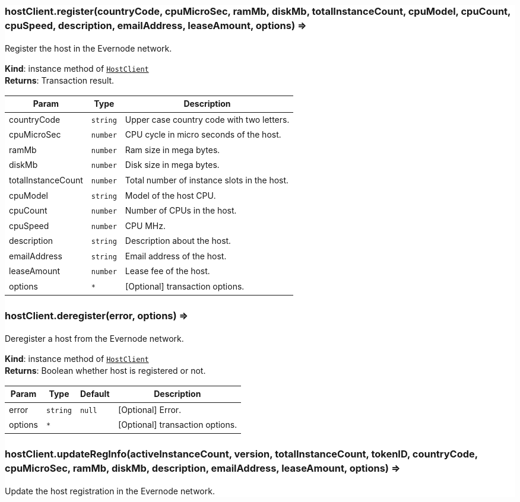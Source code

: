 <a name="HostClient+register"></a>

### hostClient.register(countryCode, cpuMicroSec, ramMb, diskMb, totalInstanceCount, cpuModel, cpuCount, cpuSpeed, description, emailAddress, leaseAmount, options) ⇒
Register the host in the Evernode network.

**Kind**: instance method of [<code>HostClient</code>](#HostClient)  
**Returns**: Transaction result.  

| Param              | Type                | Description                                 |
| ------------------ | ------------------- | ------------------------------------------- |
| countryCode        | <code>string</code> | Upper case country code with two letters.   |
| cpuMicroSec        | <code>number</code> | CPU cycle in micro seconds of the host.     |
| ramMb              | <code>number</code> | Ram size in mega bytes.                     |
| diskMb             | <code>number</code> | Disk size in mega bytes.                    |
| totalInstanceCount | <code>number</code> | Total number of instance slots in the host. |
| cpuModel           | <code>string</code> | Model of the host CPU.                      |
| cpuCount           | <code>number</code> | Number of CPUs in the host.                 |
| cpuSpeed           | <code>number</code> | CPU MHz.                                    |
| description        | <code>string</code> | Description about the host.                 |
| emailAddress       | <code>string</code> | Email address of the host.                  |
| leaseAmount        | <code>number</code> | Lease fee of the host.                      |
| options            | <code>\*</code>     | [Optional] transaction options.             |

<a name="HostClient+deregister"></a>

### hostClient.deregister(error, options) ⇒
Deregister a host from the Evernode network.

**Kind**: instance method of [<code>HostClient</code>](#HostClient)  
**Returns**: Boolean whether host is registered or not.  

| Param   | Type                | Default           | Description                     |
| ------- | ------------------- | ----------------- | ------------------------------- |
| error   | <code>string</code> | <code>null</code> | [Optional] Error.               |
| options | <code>\*</code>     |                   | [Optional] transaction options. |

<a name="HostClient+updateRegInfo"></a>

### hostClient.updateRegInfo(activeInstanceCount, version, totalInstanceCount, tokenID, countryCode, cpuMicroSec, ramMb, diskMb, description, emailAddress, leaseAmount, options) ⇒
Update the host registration in the Evernode network.
